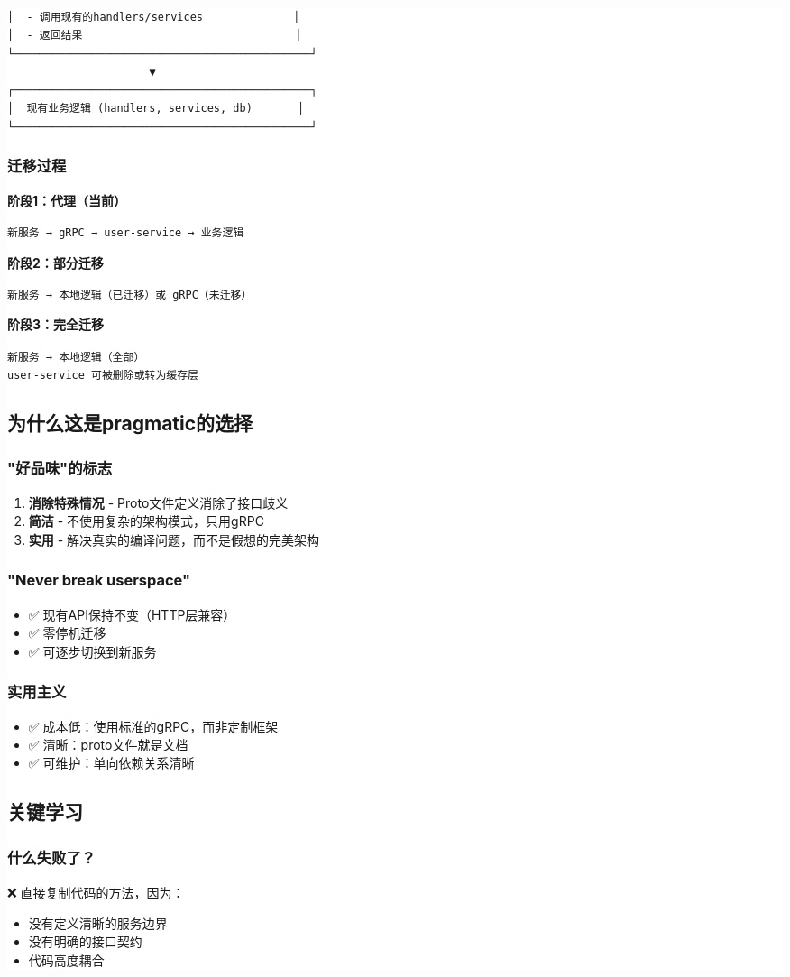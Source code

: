 ```
│  - 调用现有的handlers/services              │
│  - 返回结果                                 │
└──────────────────────────────────────────────┘
                      ▼
┌──────────────────────────────────────────────┐
│  现有业务逻辑 (handlers, services, db)       │
└──────────────────────────────────────────────┘
```

### 迁移过程

**阶段1：代理（当前）**
```
新服务 → gRPC → user-service → 业务逻辑
```

**阶段2：部分迁移**
```
新服务 → 本地逻辑（已迁移）或 gRPC（未迁移）
```

**阶段3：完全迁移**
```
新服务 → 本地逻辑（全部）
user-service 可被删除或转为缓存层
```

## 为什么这是pragmatic的选择

### "好品味"的标志
1. **消除特殊情况** - Proto文件定义消除了接口歧义
2. **简洁** - 不使用复杂的架构模式，只用gRPC
3. **实用** - 解决真实的编译问题，而不是假想的完美架构

### "Never break userspace"
- ✅ 现有API保持不变（HTTP层兼容）
- ✅ 零停机迁移
- ✅ 可逐步切换到新服务

### 实用主义
- ✅ 成本低：使用标准的gRPC，而非定制框架
- ✅ 清晰：proto文件就是文档
- ✅ 可维护：单向依赖关系清晰

## 关键学习

### 什么失败了？
❌ 直接复制代码的方法，因为：
- 没有定义清晰的服务边界
- 没有明确的接口契约
- 代码高度耦合
